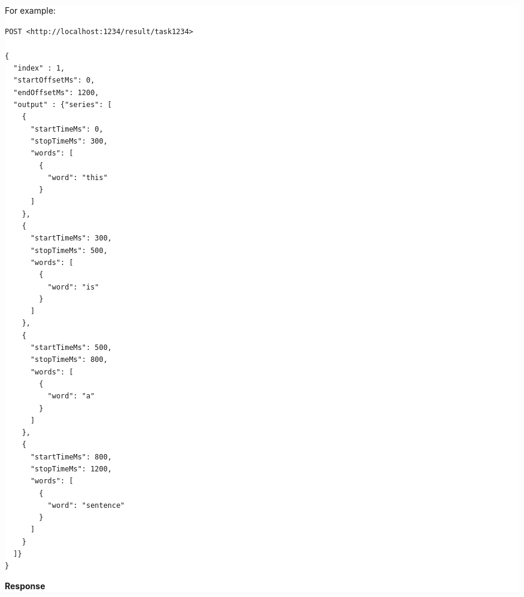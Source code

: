 
For example:

```pre
POST <http://localhost:1234/result/task1234>

{ 
  "index" : 1,
  "startOffsetMs": 0,
  "endOffsetMs": 1200,
  "output" : {"series": [
    {
      "startTimeMs": 0,
      "stopTimeMs": 300,
      "words": [
        {
          "word": "this"
        }
      ]
    },
    {
      "startTimeMs": 300,
      "stopTimeMs": 500,
      "words": [
        {
          "word": "is"
        }
      ]
    },
    {
      "startTimeMs": 500,
      "stopTimeMs": 800,
      "words": [
        {
          "word": "a"
        }
      ]
    },
    {
      "startTimeMs": 800,
      "stopTimeMs": 1200,
      "words": [
        {
          "word": "sentence"
        }
      ]
    }
  ]}
}
```

**Response**
